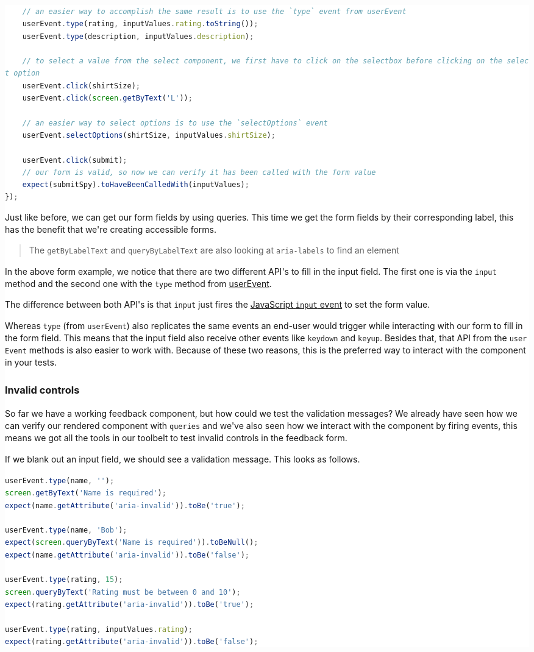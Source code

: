 ```ts
	// an easier way to accomplish the same result is to use the `type` event from userEvent
	userEvent.type(rating, inputValues.rating.toString());
	userEvent.type(description, inputValues.description);

	// to select a value from the select component, we first have to click on the selectbox before clicking on the select option
	userEvent.click(shirtSize);
	userEvent.click(screen.getByText('L'));

	// an easier way to select options is to use the `selectOptions` event
	userEvent.selectOptions(shirtSize, inputValues.shirtSize);

	userEvent.click(submit);
	// our form is valid, so now we can verify it has been called with the form value
	expect(submitSpy).toHaveBeenCalledWith(inputValues);
});
```

Just like before, we can get our form fields by using queries.
This time we get the form fields by their corresponding label, this has the benefit that we're creating accessible forms.

> The `getByLabelText` and `queryByLabelText` are also looking at `aria-labels` to find an element

In the above form example, we notice that there are two different API's to fill in the input field.
The first one is via the `input` method and the second one with the `type` method from [userEvent](https://testing-library.com/docs/ecosystem-user-event/).

The difference between both API's is that `input` just fires the [JavaScript `input` event](https://developer.mozilla.org/en-US/docs/Web/API/HTMLElement/input_event) to set the form value.

Whereas `type` (from `userEvent`) also replicates the same events an end-user would trigger while interacting with our form to fill in the form field. This means that the input field also receive other events like `keydown` and `keyup`. Besides that, that API from the `userEvent` methods is also easier to work with. Because of these two reasons, this is the preferred way to interact with the component in your tests.

### Invalid controls

So far we have a working feedback component, but how could we test the validation messages?
We already have seen how we can verify our rendered component with `queries` and we've also seen how we interact with the component by firing events, this means we got all the tools in our toolbelt to test invalid controls in the feedback form.

If we blank out an input field, we should see a validation message.
This looks as follows.

```ts
userEvent.type(name, '');
screen.getByText('Name is required');
expect(name.getAttribute('aria-invalid')).toBe('true');

userEvent.type(name, 'Bob');
expect(screen.queryByText('Name is required')).toBeNull();
expect(name.getAttribute('aria-invalid')).toBe('false');

userEvent.type(rating, 15);
screen.queryByText('Rating must be between 0 and 10');
expect(rating.getAttribute('aria-invalid')).toBe('true');

userEvent.type(rating, inputValues.rating);
expect(rating.getAttribute('aria-invalid')).toBe('false');
```
